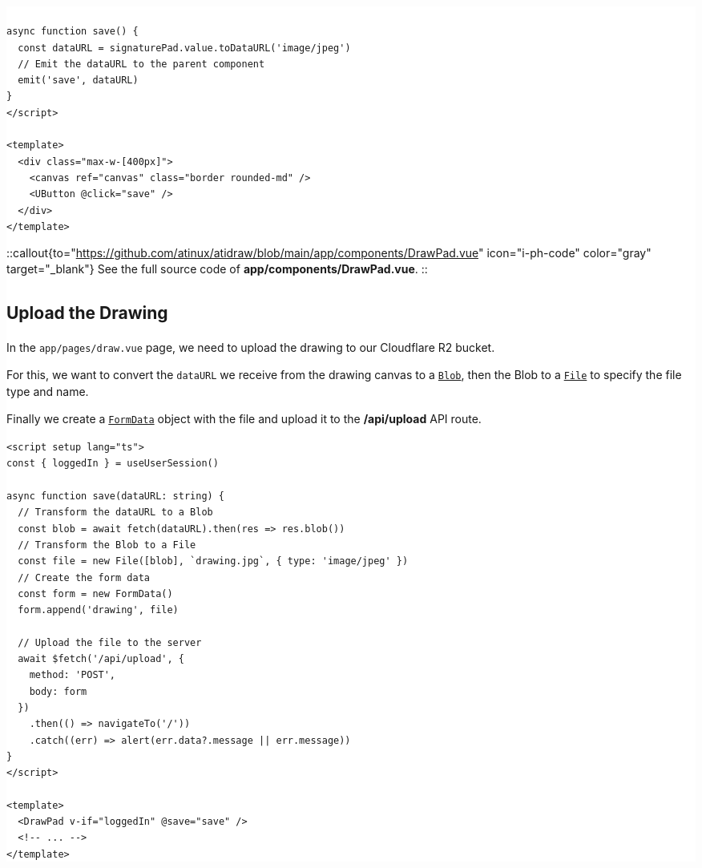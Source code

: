 ```vue [app/components/DrawPad.vue]

async function save() {
  const dataURL = signaturePad.value.toDataURL('image/jpeg')
  // Emit the dataURL to the parent component
  emit('save', dataURL)
}
</script>

<template>
  <div class="max-w-[400px]">
    <canvas ref="canvas" class="border rounded-md" />
    <UButton @click="save" />
  </div>
</template>
```

::callout{to="https://github.com/atinux/atidraw/blob/main/app/components/DrawPad.vue" icon="i-ph-code" color="gray" target="_blank"}
See the full source code of **app/components/DrawPad.vue**.
::

## Upload the Drawing

In the `app/pages/draw.vue` page, we need to upload the drawing to our Cloudflare R2 bucket.

For this, we want to convert the `dataURL` we receive from the drawing canvas to a [`Blob`](https://developer.mozilla.org/en-US/docs/Web/API/Blob), then the Blob to a [`File`](https://developer.mozilla.org/en-US/docs/Web/API/File) to specify the file type and name.

Finally we create a [`FormData`](https://developer.mozilla.org/en-US/docs/Web/API/FormData) object with the file and upload it to the **/api/upload** API route.

```vue [app/pages/draw.vue]
<script setup lang="ts">
const { loggedIn } = useUserSession()

async function save(dataURL: string) {
  // Transform the dataURL to a Blob
  const blob = await fetch(dataURL).then(res => res.blob())
  // Transform the Blob to a File
  const file = new File([blob], `drawing.jpg`, { type: 'image/jpeg' })
  // Create the form data
  const form = new FormData()
  form.append('drawing', file)

  // Upload the file to the server
  await $fetch('/api/upload', {
    method: 'POST',
    body: form
  })
    .then(() => navigateTo('/'))
    .catch((err) => alert(err.data?.message || err.message))
}
</script>

<template>
  <DrawPad v-if="loggedIn" @save="save" />
  <!-- ... -->
</template>
```
